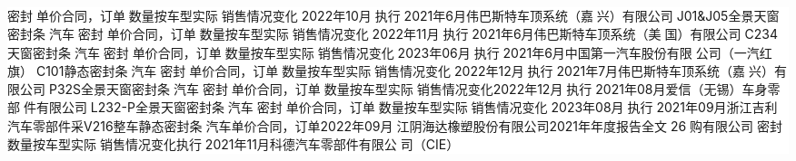 密封
单价合同，订单
数量按车型实际
销售情况变化
2022年10月
执行
2021年6月伟巴斯特车顶系统（嘉
兴）有限公司
J01&J05全景天窗密封条
汽车
密封
单价合同，订单
数量按车型实际
销售情况变化
2022年11月
执行
2021年6月伟巴斯特车顶系统（美
国）有限公司
C234天窗密封条
汽车
密封
单价合同，订单
数量按车型实际
销售情况变化
2023年06月
执行
2021年6月中国第一汽车股份有限
公司（一汽红旗）
C101静态密封条
汽车
密封
单价合同，订单
数量按车型实际
销售情况变化
2022年12月
执行
2021年7月伟巴斯特车顶系统（嘉
兴）有限公司
P32S全景天窗密封条
汽车
密封
单价合同，订单
数量按车型实际
销售情况变化2022年12月
执行
2021年08月爱信（无锡）车身零部
件有限公司
L232-P全景天窗密封条
汽车
密封
单价合同，订单
数量按车型实际
销售情况变化
2023年08月
执行
2021年09月浙江吉利汽车零部件采V216整车静态密封条
汽车单价合同，订单2022年09月
江阴海达橡塑股份有限公司2021年年度报告全文
26
购有限公司
密封数量按车型实际
销售情况变化执行
2021年11月科德汽车零部件有限公
司（CIE）